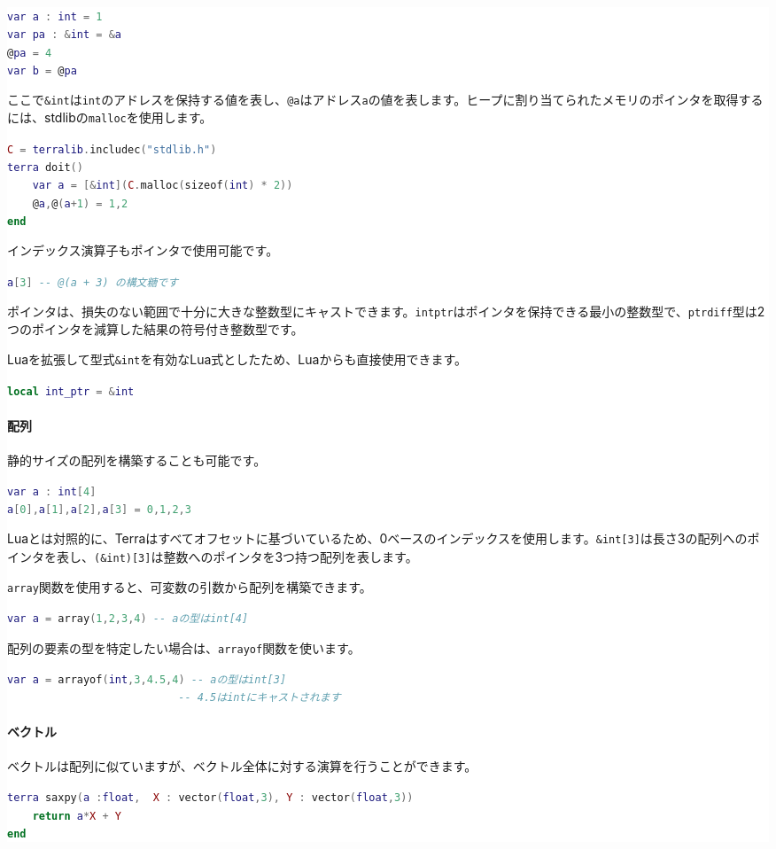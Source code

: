 ```lua
var a : int = 1
var pa : &int = &a
@pa = 4
var b = @pa
```

ここで`&int`は`int`のアドレスを保持する値を表し、`@a`はアドレス`a`の値を表します。ヒープに割り当てられたメモリのポインタを取得するには、stdlibの`malloc`を使用します。

```lua
C = terralib.includec("stdlib.h")
terra doit()
    var a = [&int](C.malloc(sizeof(int) * 2))
    @a,@(a+1) = 1,2
end
```

インデックス演算子もポインタで使用可能です。

```lua
a[3] -- @(a + 3) の構文糖です
```

ポインタは、損失のない範囲で十分に大きな整数型にキャストできます。`intptr`はポインタを保持できる最小の整数型で、`ptrdiff`型は2つのポインタを減算した結果の符号付き整数型です。

Luaを拡張して型式`&int`を有効なLua式としたため、Luaからも直接使用できます。

```lua
local int_ptr = &int
```

#### 配列

静的サイズの配列を構築することも可能です。

```lua
var a : int[4]
a[0],a[1],a[2],a[3] = 0,1,2,3
```

Luaとは対照的に、Terraはすべてオフセットに基づいているため、0ベースのインデックスを使用します。`&int[3]`は長さ3の配列へのポインタを表し、`(&int)[3]`は整数へのポインタを3つ持つ配列を表します。

`array`関数を使用すると、可変数の引数から配列を構築できます。

```lua
var a = array(1,2,3,4) -- aの型はint[4]
```

配列の要素の型を特定したい場合は、`arrayof`関数を使います。

```lua
var a = arrayof(int,3,4.5,4) -- aの型はint[3]
                           -- 4.5はintにキャストされます
```

#### ベクトル

ベクトルは配列に似ていますが、ベクトル全体に対する演算を行うことができます。

```lua
terra saxpy(a :float,  X : vector(float,3), Y : vector(float,3))
    return a*X + Y
end
```
